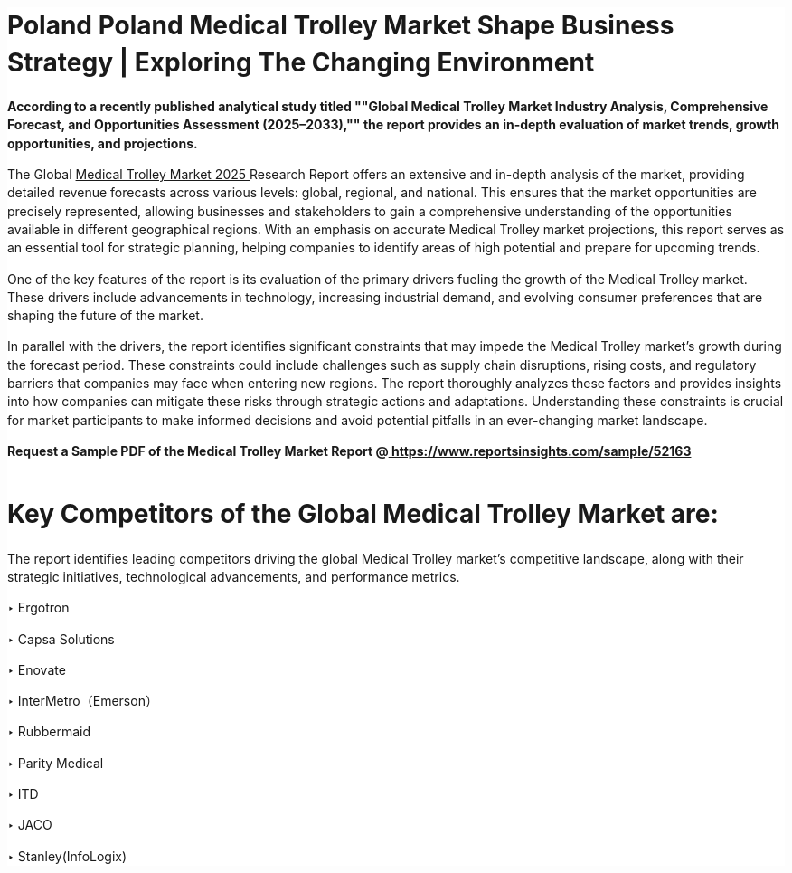 # Poland Poland Medical Trolley Market Shape Business Strategy | Exploring The Changing Environment 

<strong>According to a recently published analytical study titled ""Global Medical Trolley Market Industry Analysis, Comprehensive Forecast, and Opportunities Assessment (2025–2033),"" the report provides an in-depth evaluation of market trends, growth opportunities, and projections.</strong>

 The Global <a href=https://www.reportsinsights.com/sample/52163>Medical Trolley Market 2025 </a> Research Report offers an extensive and in-depth analysis of the market, providing detailed revenue forecasts across various levels: global, regional, and national. This ensures that the market opportunities are precisely represented, allowing businesses and stakeholders to gain a comprehensive understanding of the opportunities available in different geographical regions. With an emphasis on accurate Medical Trolley market projections, this report serves as an essential tool for strategic planning, helping companies to identify areas of high potential and prepare for upcoming trends.

One of the key features of the report is its evaluation of the primary drivers fueling the growth of the Medical Trolley market. These drivers include advancements in technology, increasing industrial demand, and evolving consumer preferences that are shaping the future of the market. 

In parallel with the drivers, the report identifies significant constraints that may impede the Medical Trolley market’s growth during the forecast period. These constraints could include challenges such as supply chain disruptions, rising costs, and regulatory barriers that companies may face when entering new regions. The report thoroughly analyzes these factors and provides insights into how companies can mitigate these risks through strategic actions and adaptations. Understanding these constraints is crucial for market participants to make informed decisions and avoid potential pitfalls in an ever-changing market landscape.

<strong>Request a Sample PDF of the Medical Trolley Market Report </strong><strong>@<a href=https://www.reportsinsights.com/sample/52163> https://www.reportsinsights.com/sample/52163</a></strong></font>

# <strong>Key Competitors of the Global Medical Trolley Market are:</strong>

The report identifies leading competitors driving the global Medical Trolley market’s competitive landscape, along with their strategic initiatives, technological advancements, and performance metrics.

‣ Ergotron

‣ Capsa Solutions

‣ Enovate

‣ InterMetro（Emerson）

‣ Rubbermaid

‣ Parity Medical

‣ ITD

‣ JACO

‣ Stanley(InfoLogix)
